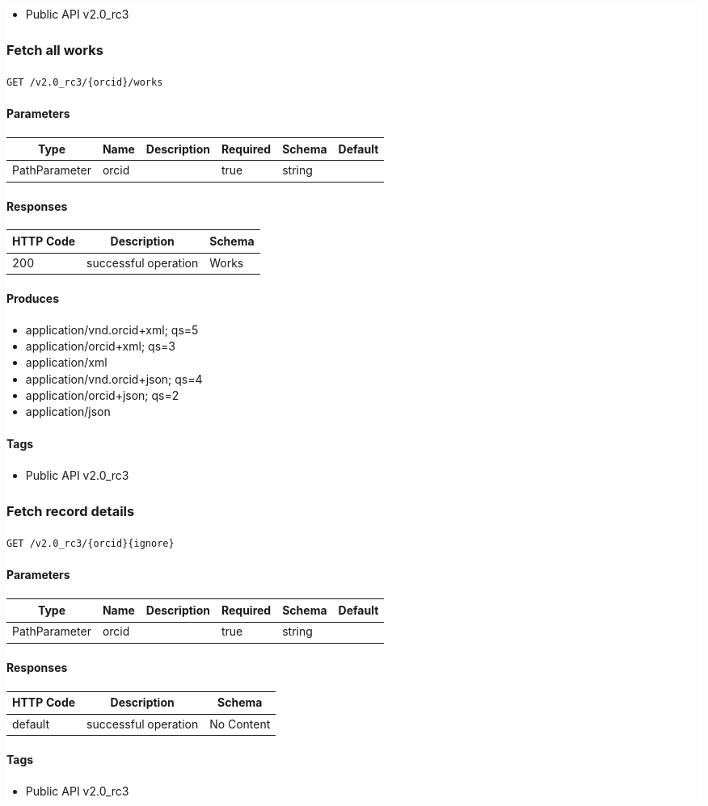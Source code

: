* Public API v2.0_rc3

### Fetch all works
```
GET /v2.0_rc3/{orcid}/works
```

#### Parameters
|Type|Name|Description|Required|Schema|Default|
|----|----|----|----|----|----|
|PathParameter|orcid||true|string||


#### Responses
|HTTP Code|Description|Schema|
|----|----|----|
|200|successful operation|Works|


#### Produces

* application/vnd.orcid+xml; qs=5
* application/orcid+xml; qs=3
* application/xml
* application/vnd.orcid+json; qs=4
* application/orcid+json; qs=2
* application/json

#### Tags

* Public API v2.0_rc3

### Fetch record details
```
GET /v2.0_rc3/{orcid}{ignore}
```

#### Parameters
|Type|Name|Description|Required|Schema|Default|
|----|----|----|----|----|----|
|PathParameter|orcid||true|string||


#### Responses
|HTTP Code|Description|Schema|
|----|----|----|
|default|successful operation|No Content|


#### Tags

* Public API v2.0_rc3

